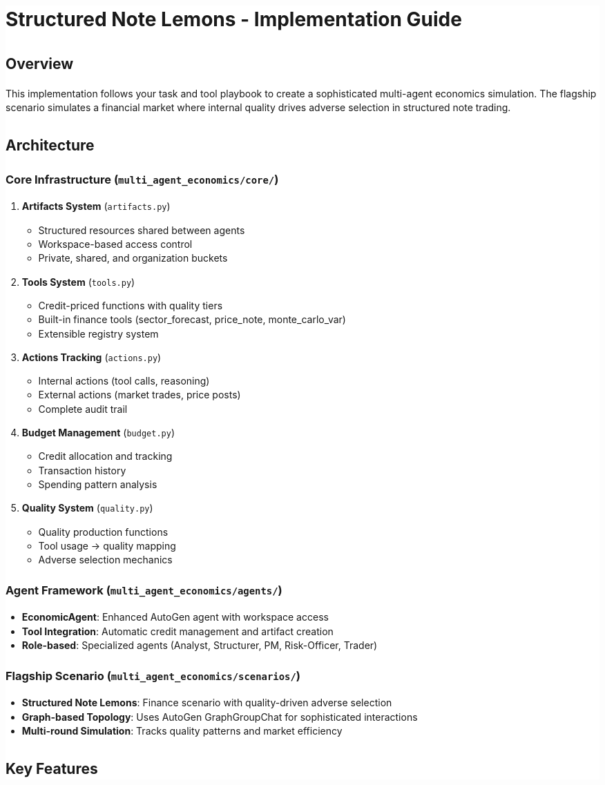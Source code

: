 # Structured Note Lemons - Implementation Guide

## Overview

This implementation follows your task and tool playbook to create a sophisticated multi-agent economics simulation. The flagship scenario simulates a financial market where internal quality drives adverse selection in structured note trading.

## Architecture

### Core Infrastructure (`multi_agent_economics/core/`)

1. **Artifacts System** (`artifacts.py`)
   - Structured resources shared between agents
   - Workspace-based access control
   - Private, shared, and organization buckets

2. **Tools System** (`tools.py`)
   - Credit-priced functions with quality tiers
   - Built-in finance tools (sector_forecast, price_note, monte_carlo_var)
   - Extensible registry system

3. **Actions Tracking** (`actions.py`)
   - Internal actions (tool calls, reasoning)
   - External actions (market trades, price posts)
   - Complete audit trail

4. **Budget Management** (`budget.py`)
   - Credit allocation and tracking
   - Transaction history
   - Spending pattern analysis

5. **Quality System** (`quality.py`)
   - Quality production functions
   - Tool usage → quality mapping
   - Adverse selection mechanics

### Agent Framework (`multi_agent_economics/agents/`)

- **EconomicAgent**: Enhanced AutoGen agent with workspace access
- **Tool Integration**: Automatic credit management and artifact creation
- **Role-based**: Specialized agents (Analyst, Structurer, PM, Risk-Officer, Trader)

### Flagship Scenario (`multi_agent_economics/scenarios/`)

- **Structured Note Lemons**: Finance scenario with quality-driven adverse selection
- **Graph-based Topology**: Uses AutoGen GraphGroupChat for sophisticated interactions
- **Multi-round Simulation**: Tracks quality patterns and market efficiency

## Key Features
